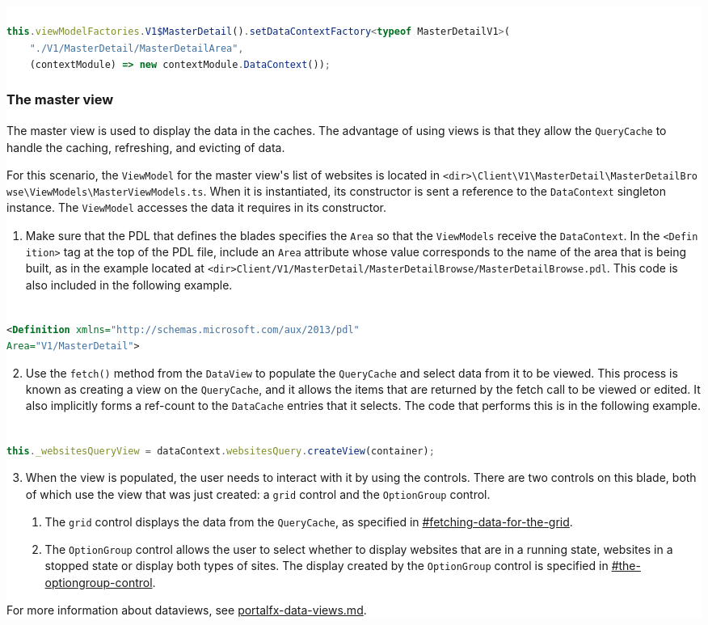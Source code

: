 ```typescript

this.viewModelFactories.V1$MasterDetail().setDataContextFactory<typeof MasterDetailV1>(
    "./V1/MasterDetail/MasterDetailArea",
    (contextModule) => new contextModule.DataContext());

```

### The master view

The master view is used to display the data in the caches. The advantage of using views is that they allow the `QueryCache` to handle the caching, refreshing, and evicting of data.

For this scenario, the `ViewModel` for the master view's list of websites is located in `<dir>\Client\V1\MasterDetail\MasterDetailBrowse\ViewModels\MasterViewModels.ts`. When it is instantiated, its constructor is sent a reference to the `DataContext` singleton instance.  The `ViewModel` accesses the data it requires in its constructor.

1. Make sure that the PDL that defines the blades specifies the `Area` so that the `ViewModels` receive the `DataContext`. In the `<Definition>` tag at the top of the PDL file, include an `Area` attribute whose value corresponds to the name of the area that is being built, as in the example located at `<dir>Client/V1/MasterDetail/MasterDetailBrowse/MasterDetailBrowse.pdl`. This code is also included in the following example.



 ```xml

<Definition xmlns="http://schemas.microsoft.com/aux/2013/pdl"
Area="V1/MasterDetail">

``` 

2. Use the `fetch()` method from the `DataView` to populate the `QueryCache` and  select data from it to be viewed. This process is known as creating a view on the `QueryCache`, and it allows the items that are returned by the fetch call to be viewed or edited. It also implicitly forms a ref-count to the `DataCache` entries that it selects. The code that performs this is in the following example.



 ```typescript

this._websitesQueryView = dataContext.websitesQuery.createView(container);

``` 

 3. When  the view is populated, the user needs to interact with it by using the controls. There are two controls on this blade, both of which use the view that was just created: a `grid` control and the `OptionGroup` control. 

    1. The `grid` control displays the data from the `QueryCache`, as specified in  [#fetching-data-for-the-grid](#fetching-data-for-the-grid).

    1. The `OptionGroup` control allows the user to select whether to display websites that are in a running state, websites in a stopped state or display both types of sites. The display created by the `OptionGroup` control is specified in [#the-optiongroup-control](#the-optiongroup-control).

For more information about dataviews, see [portalfx-data-views.md](portalfx-data-views.md).
